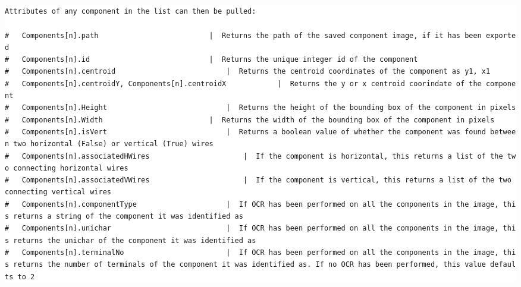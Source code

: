 	Attributes of any component in the list can then be pulled:

	#	Components[n].path							|  Returns the path of the saved component image, if it has been exported
	#	Components[n].id							|  Returns the unique integer id of the component 
	#	Components[n].centroid							|  Returns the centroid coordinates of the component as y1, x1
	#	Components[n].centroidY, Components[n].centroidX			|  Returns the y or x centroid coorindate of the component
	#	Components[n].Height							|  Returns the height of the bounding box of the component in pixels
	#	Components[n].Width							|  Returns the width of the bounding box of the component in pixels
	#	Components[n].isVert							|  Returns a boolean value of whether the component was found between two horizontal (False) or vertical (True) wires
	#	Components[n].associatedHWires						|  If the component is horizontal, this returns a list of the two connecting horizontal wires
	#	Components[n].associatedVWires						|  If the component is vertical, this returns a list of the two connecting vertical wires
	#	Components[n].componentType						|  If OCR has been performed on all the components in the image, this returns a string of the component it was identified as
	#	Components[n].unichar							|  If OCR has been performed on all the components in the image, this returns the unichar of the component it was identified as
	#	Components[n].terminalNo						|  If OCR has been performed on all the components in the image, this returns the number of terminals of the component it was identified as. If no OCR has been performed, this value defaults to 2
